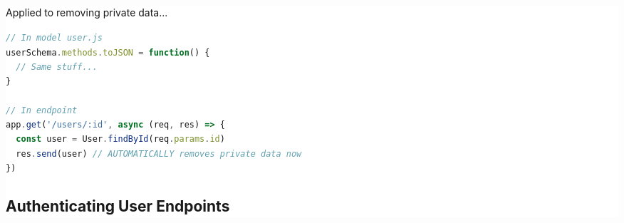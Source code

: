 Applied to removing private data...

```js
// In model user.js
userSchema.methods.toJSON = function() {
  // Same stuff...
}

// In endpoint
app.get('/users/:id', async (req, res) => {
  const user = User.findById(req.params.id)
  res.send(user) // AUTOMATICALLY removes private data now
})
```

## Authenticating User Endpoints